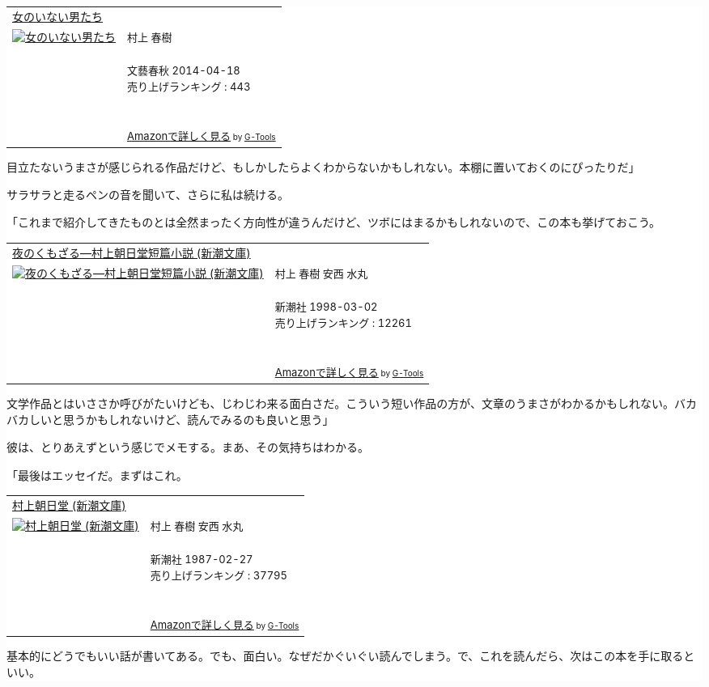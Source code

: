<table  border="0" cellpadding="5"><tr><td colspan="2"><a href="http://www.amazon.co.jp/%E5%A5%B3%E3%81%AE%E3%81%84%E3%81%AA%E3%81%84%E7%94%B7%E3%81%9F%E3%81%A1-%E6%9D%91%E4%B8%8A-%E6%98%A5%E6%A8%B9/dp/4163900748%3FSubscriptionId%3D15SMZCTB9V8NGR2TW082%26tag%3Drashita1000-22%26linkCode%3Dxm2%26camp%3D2025%26creative%3D165953%26creativeASIN%3D4163900748" target="_blank">女のいない男たち</a><img src="http://www.assoc-amazon.jp/e/ir?t=rashita1000-22&l=ur2&o=9" width="1" height="1" style="border: none;" alt="" /></td></tr><tr><td valign="top"><a href="http://www.amazon.co.jp/%E5%A5%B3%E3%81%AE%E3%81%84%E3%81%AA%E3%81%84%E7%94%B7%E3%81%9F%E3%81%A1-%E6%9D%91%E4%B8%8A-%E6%98%A5%E6%A8%B9/dp/4163900748%3FSubscriptionId%3D15SMZCTB9V8NGR2TW082%26tag%3Drashita1000-22%26linkCode%3Dxm2%26camp%3D2025%26creative%3D165953%26creativeASIN%3D4163900748" target="_blank"><img src="http://ecx.images-amazon.com/images/I/51cNUdZY69L._SL160_.jpg" border="0" alt="女のいない男たち" /></a></td><td valign="top"><font size="-1">村上 春樹 <br /><br />文藝春秋  2014-04-18<br />売り上げランキング : 443<br /><br /><br /><a href="http://www.amazon.co.jp/%E5%A5%B3%E3%81%AE%E3%81%84%E3%81%AA%E3%81%84%E7%94%B7%E3%81%9F%E3%81%A1-%E6%9D%91%E4%B8%8A-%E6%98%A5%E6%A8%B9/dp/4163900748%3FSubscriptionId%3D15SMZCTB9V8NGR2TW082%26tag%3Drashita1000-22%26linkCode%3Dxm2%26camp%3D2025%26creative%3D165953%26creativeASIN%3D4163900748" target="_blank">Amazonで詳しく見る</a></font><font size="-2"> by <a href="http://www.goodpic.com/mt/aws/index.html" >G-Tools</a></font></td></tr></table>

目立たないうまさが感じられる作品だけど、もしかしたらよくわからないかもしれない。本棚に置いておくのにぴったりだ」

サラサラと走るペンの音を聞いて、さらに私は続ける。

「これまで紹介してきたものとは全然まったく方向性が違うんだけど、ツボにはまるかもしれないので、この本も挙げておこう。

<table  border="0" cellpadding="5"><tr><td colspan="2"><a href="http://www.amazon.co.jp/%E5%A4%9C%E3%81%AE%E3%81%8F%E3%82%82%E3%81%96%E3%82%8B%E2%80%95%E6%9D%91%E4%B8%8A%E6%9C%9D%E6%97%A5%E5%A0%82%E7%9F%AD%E7%AF%87%E5%B0%8F%E8%AA%AC-%E6%96%B0%E6%BD%AE%E6%96%87%E5%BA%AB-%E6%9D%91%E4%B8%8A-%E6%98%A5%E6%A8%B9/dp/4101001448%3FSubscriptionId%3D15SMZCTB9V8NGR2TW082%26tag%3Drashita1000-22%26linkCode%3Dxm2%26camp%3D2025%26creative%3D165953%26creativeASIN%3D4101001448" target="_blank">夜のくもざる―村上朝日堂短篇小説 (新潮文庫)</a><img src="http://www.assoc-amazon.jp/e/ir?t=rashita1000-22&l=ur2&o=9" width="1" height="1" style="border: none;" alt="" /></td></tr><tr><td valign="top"><a href="http://www.amazon.co.jp/%E5%A4%9C%E3%81%AE%E3%81%8F%E3%82%82%E3%81%96%E3%82%8B%E2%80%95%E6%9D%91%E4%B8%8A%E6%9C%9D%E6%97%A5%E5%A0%82%E7%9F%AD%E7%AF%87%E5%B0%8F%E8%AA%AC-%E6%96%B0%E6%BD%AE%E6%96%87%E5%BA%AB-%E6%9D%91%E4%B8%8A-%E6%98%A5%E6%A8%B9/dp/4101001448%3FSubscriptionId%3D15SMZCTB9V8NGR2TW082%26tag%3Drashita1000-22%26linkCode%3Dxm2%26camp%3D2025%26creative%3D165953%26creativeASIN%3D4101001448" target="_blank"><img src="http://ecx.images-amazon.com/images/I/51GAA1Y78XL._SL160_.jpg" border="0" alt="夜のくもざる―村上朝日堂短篇小説 (新潮文庫)" /></a></td><td valign="top"><font size="-1">村上 春樹 安西 水丸 <br /><br />新潮社  1998-03-02<br />売り上げランキング : 12261<br /><br /><br /><a href="http://www.amazon.co.jp/%E5%A4%9C%E3%81%AE%E3%81%8F%E3%82%82%E3%81%96%E3%82%8B%E2%80%95%E6%9D%91%E4%B8%8A%E6%9C%9D%E6%97%A5%E5%A0%82%E7%9F%AD%E7%AF%87%E5%B0%8F%E8%AA%AC-%E6%96%B0%E6%BD%AE%E6%96%87%E5%BA%AB-%E6%9D%91%E4%B8%8A-%E6%98%A5%E6%A8%B9/dp/4101001448%3FSubscriptionId%3D15SMZCTB9V8NGR2TW082%26tag%3Drashita1000-22%26linkCode%3Dxm2%26camp%3D2025%26creative%3D165953%26creativeASIN%3D4101001448" target="_blank">Amazonで詳しく見る</a></font><font size="-2"> by <a href="http://www.goodpic.com/mt/aws/index.html" >G-Tools</a></font></td></tr></table>

文学作品とはいささか呼びがたいけども、じわじわ来る面白さだ。こういう短い作品の方が、文章のうまさがわかるかもしれない。バカバカしいと思うかもしれないけど、読んでみるのも良いと思う」

彼は、とりあえずという感じでメモする。まあ、その気持ちはわかる。

「最後はエッセイだ。まずはこれ。

<table  border="0" cellpadding="5"><tr><td colspan="2"><a href="http://www.amazon.co.jp/%E6%9D%91%E4%B8%8A%E6%9C%9D%E6%97%A5%E5%A0%82-%E6%96%B0%E6%BD%AE%E6%96%87%E5%BA%AB-%E6%9D%91%E4%B8%8A-%E6%98%A5%E6%A8%B9/dp/4101001324%3FSubscriptionId%3D15SMZCTB9V8NGR2TW082%26tag%3Drashita1000-22%26linkCode%3Dxm2%26camp%3D2025%26creative%3D165953%26creativeASIN%3D4101001324" target="_blank">村上朝日堂 (新潮文庫)</a><img src="http://www.assoc-amazon.jp/e/ir?t=rashita1000-22&l=ur2&o=9" width="1" height="1" style="border: none;" alt="" /></td></tr><tr><td valign="top"><a href="http://www.amazon.co.jp/%E6%9D%91%E4%B8%8A%E6%9C%9D%E6%97%A5%E5%A0%82-%E6%96%B0%E6%BD%AE%E6%96%87%E5%BA%AB-%E6%9D%91%E4%B8%8A-%E6%98%A5%E6%A8%B9/dp/4101001324%3FSubscriptionId%3D15SMZCTB9V8NGR2TW082%26tag%3Drashita1000-22%26linkCode%3Dxm2%26camp%3D2025%26creative%3D165953%26creativeASIN%3D4101001324" target="_blank"><img src="http://ecx.images-amazon.com/images/I/51Cftldi8ML._SL160_.jpg" border="0" alt="村上朝日堂 (新潮文庫)" /></a></td><td valign="top"><font size="-1">村上 春樹 安西 水丸 <br /><br />新潮社  1987-02-27<br />売り上げランキング : 37795<br /><br /><br /><a href="http://www.amazon.co.jp/%E6%9D%91%E4%B8%8A%E6%9C%9D%E6%97%A5%E5%A0%82-%E6%96%B0%E6%BD%AE%E6%96%87%E5%BA%AB-%E6%9D%91%E4%B8%8A-%E6%98%A5%E6%A8%B9/dp/4101001324%3FSubscriptionId%3D15SMZCTB9V8NGR2TW082%26tag%3Drashita1000-22%26linkCode%3Dxm2%26camp%3D2025%26creative%3D165953%26creativeASIN%3D4101001324" target="_blank">Amazonで詳しく見る</a></font><font size="-2"> by <a href="http://www.goodpic.com/mt/aws/index.html" >G-Tools</a></font></td></tr></table>

基本的にどうでもいい話が書いてある。でも、面白い。なぜだかぐいぐい読んでしまう。で、これを読んだら、次はこの本を手に取るといい。
